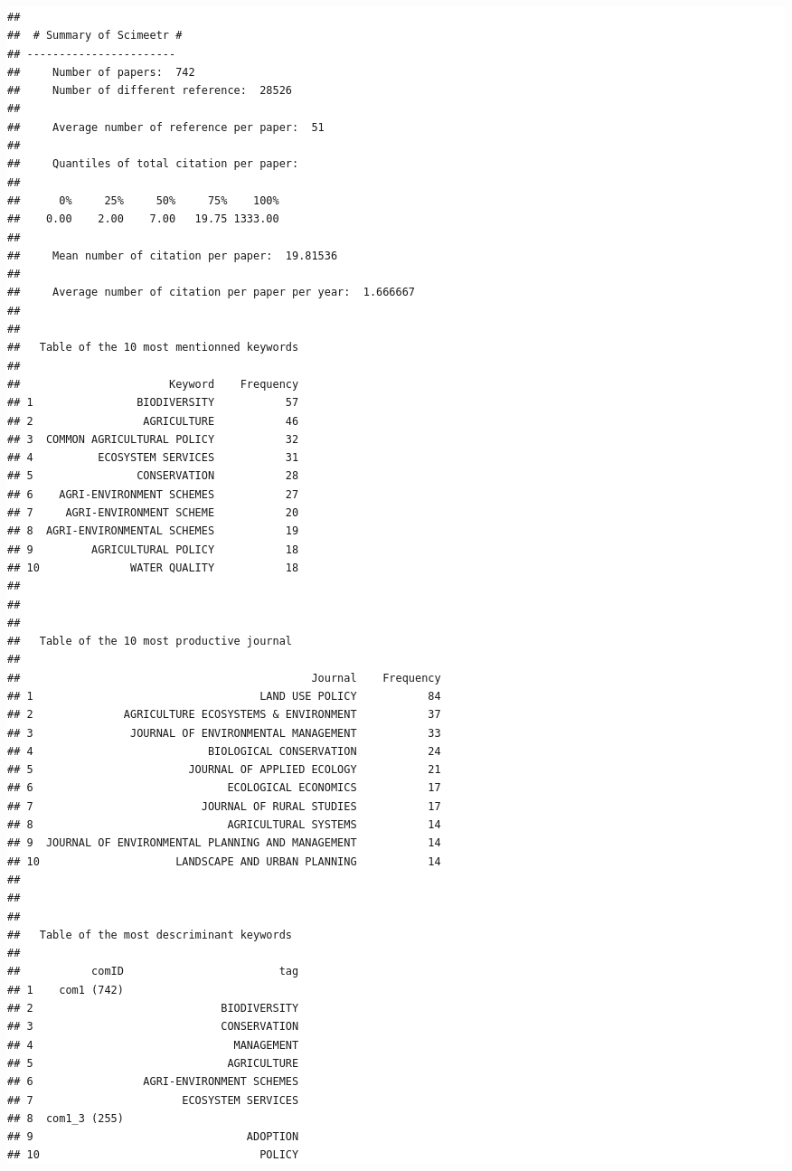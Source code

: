 ```
## 
##  # Summary of Scimeetr #
## -----------------------
##     Number of papers:  742
##     Number of different reference:  28526
## 
##     Average number of reference per paper:  51
## 
##     Quantiles of total citation per paper: 
## 
##      0%     25%     50%     75%    100% 
##    0.00    2.00    7.00   19.75 1333.00 
## 
##     Mean number of citation per paper:  19.81536
## 
##     Average number of citation per paper per year:  1.666667
## 
## 
##   Table of the 10 most mentionned keywords 
## 
##                       Keyword    Frequency
## 1                BIODIVERSITY           57
## 2                 AGRICULTURE           46
## 3  COMMON AGRICULTURAL POLICY           32
## 4          ECOSYSTEM SERVICES           31
## 5                CONSERVATION           28
## 6    AGRI-ENVIRONMENT SCHEMES           27
## 7     AGRI-ENVIRONMENT SCHEME           20
## 8  AGRI-ENVIRONMENTAL SCHEMES           19
## 9         AGRICULTURAL POLICY           18
## 10              WATER QUALITY           18
## 
## 
## 
##   Table of the 10 most productive journal 
## 
##                                             Journal    Frequency
## 1                                   LAND USE POLICY           84
## 2              AGRICULTURE ECOSYSTEMS & ENVIRONMENT           37
## 3               JOURNAL OF ENVIRONMENTAL MANAGEMENT           33
## 4                           BIOLOGICAL CONSERVATION           24
## 5                        JOURNAL OF APPLIED ECOLOGY           21
## 6                              ECOLOGICAL ECONOMICS           17
## 7                          JOURNAL OF RURAL STUDIES           17
## 8                              AGRICULTURAL SYSTEMS           14
## 9  JOURNAL OF ENVIRONMENTAL PLANNING AND MANAGEMENT           14
## 10                     LANDSCAPE AND URBAN PLANNING           14
## 
## 
## 
##   Table of the most descriminant keywords 
## 
##           comID                        tag
## 1    com1 (742)                           
## 2                             BIODIVERSITY
## 3                             CONSERVATION
## 4                               MANAGEMENT
## 5                              AGRICULTURE
## 6                 AGRI-ENVIRONMENT SCHEMES
## 7                       ECOSYSTEM SERVICES
## 8  com1_3 (255)                           
## 9                                 ADOPTION
## 10                                  POLICY
```